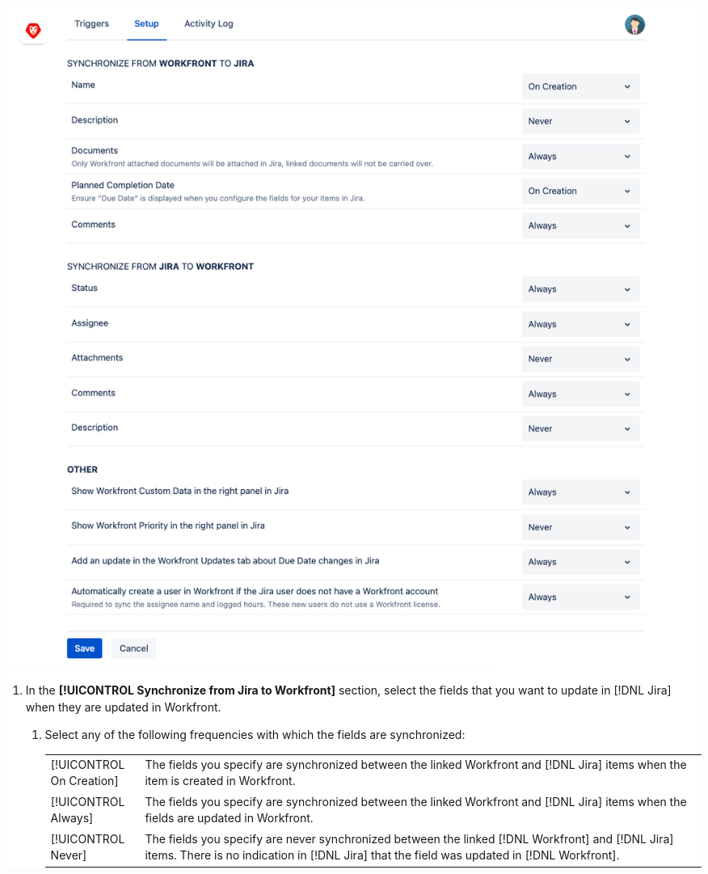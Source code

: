    ![](assets/new-jira-newsetuptab-1205x1145.png)

1. In the **[!UICONTROL Synchronize from Jira to Workfront]** section, select the fields that you want to update in [!DNL Jira] when they are updated in Workfront. 

   1. Select any of the following frequencies with which the fields are synchronized:

      <table style="table-layout:auto">
         <tr>
              <td>[!UICONTROL On Creation]</td>
              <td>The fields you specify are synchronized between the linked Workfront and [!DNL Jira] items when the item is created in Workfront.</td>
          </tr>
          <tr>
              <td>[!UICONTROL Always]</td>
              <td>The fields you specify are synchronized between the linked Workfront and [!DNL Jira] items when the fields are updated in Workfront. </td>
          </tr>
          <tr>
              <td>[!UICONTROL Never]</td>
              <td>The fields you specify are never synchronized between the linked [!DNL Workfront] and [!DNL Jira] items. There is no indication in [!DNL Jira] that the field was updated in [!DNL Workfront]. </td>
          </tr>